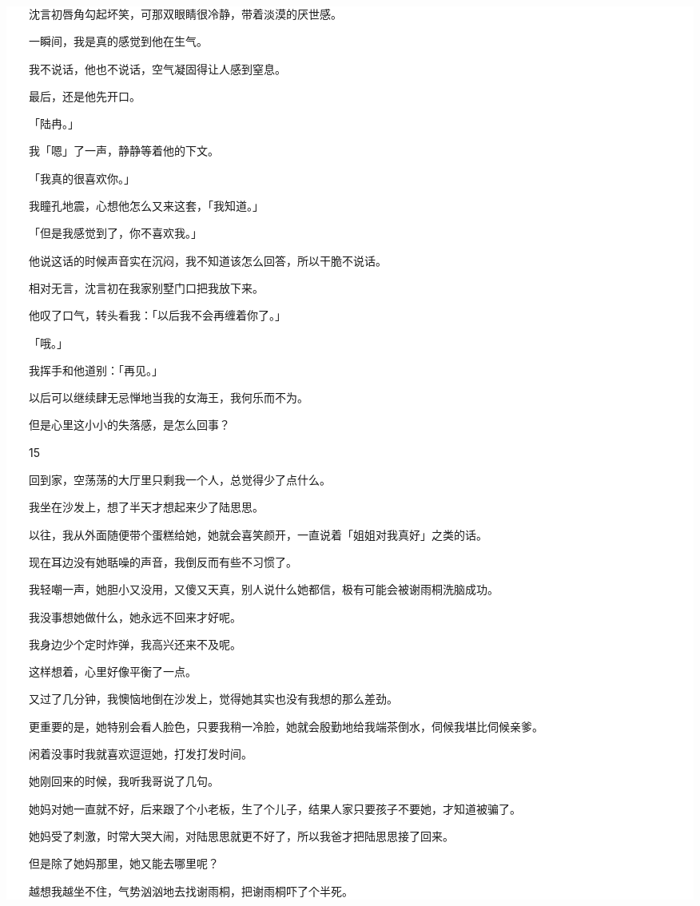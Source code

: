 &emsp;&emsp;沈言初唇角勾起坏笑，可那双眼睛很冷静，带着淡漠的厌世感。  
  
&emsp;&emsp;一瞬间，我是真的感觉到他在生气。  
  
&emsp;&emsp;我不说话，他也不说话，空气凝固得让人感到窒息。  
  
&emsp;&emsp;最后，还是他先开口。  
  
&emsp;&emsp;「陆冉。」  
  
&emsp;&emsp;我「嗯」了一声，静静等着他的下文。  
  
&emsp;&emsp;「我真的很喜欢你。」  
  
&emsp;&emsp;我瞳孔地震，心想他怎么又来这套，「我知道。」  
  
&emsp;&emsp;「但是我感觉到了，你不喜欢我。」  
  
&emsp;&emsp;他说这话的时候声音实在沉闷，我不知道该怎么回答，所以干脆不说话。  
  
&emsp;&emsp;相对无言，沈言初在我家别墅门口把我放下来。  
  
&emsp;&emsp;他叹了口气，转头看我：「以后我不会再缠着你了。」  
  
&emsp;&emsp;「哦。」  
  
&emsp;&emsp;我挥手和他道别：「再见。」  
  
&emsp;&emsp;以后可以继续肆无忌惮地当我的女海王，我何乐而不为。  
  
&emsp;&emsp;但是心里这小小的失落感，是怎么回事？  
  
&emsp;&emsp;15  
  
&emsp;&emsp;回到家，空荡荡的大厅里只剩我一个人，总觉得少了点什么。  
  
&emsp;&emsp;我坐在沙发上，想了半天才想起来少了陆思思。  
  
&emsp;&emsp;以往，我从外面随便带个蛋糕给她，她就会喜笑颜开，一直说着「姐姐对我真好」之类的话。  
  
&emsp;&emsp;现在耳边没有她聒噪的声音，我倒反而有些不习惯了。  
  
&emsp;&emsp;我轻嘲一声，她胆小又没用，又傻又天真，别人说什么她都信，极有可能会被谢雨桐洗脑成功。  
  
&emsp;&emsp;我没事想她做什么，她永远不回来才好呢。  
  
&emsp;&emsp;我身边少个定时炸弹，我高兴还来不及呢。  
  
&emsp;&emsp;这样想着，心里好像平衡了一点。  
  
&emsp;&emsp;又过了几分钟，我懊恼地倒在沙发上，觉得她其实也没有我想的那么差劲。  
  
&emsp;&emsp;更重要的是，她特别会看人脸色，只要我稍一冷脸，她就会殷勤地给我端茶倒水，伺候我堪比伺候亲爹。  
  
&emsp;&emsp;闲着没事时我就喜欢逗逗她，打发打发时间。  
  
&emsp;&emsp;她刚回来的时候，我听我哥说了几句。  
  
&emsp;&emsp;她妈对她一直就不好，后来跟了个小老板，生了个儿子，结果人家只要孩子不要她，才知道被骗了。  
  
&emsp;&emsp;她妈受了刺激，时常大哭大闹，对陆思思就更不好了，所以我爸才把陆思思接了回来。  
  
&emsp;&emsp;但是除了她妈那里，她又能去哪里呢？  
  
&emsp;&emsp;越想我越坐不住，气势汹汹地去找谢雨桐，把谢雨桐吓了个半死。  
  